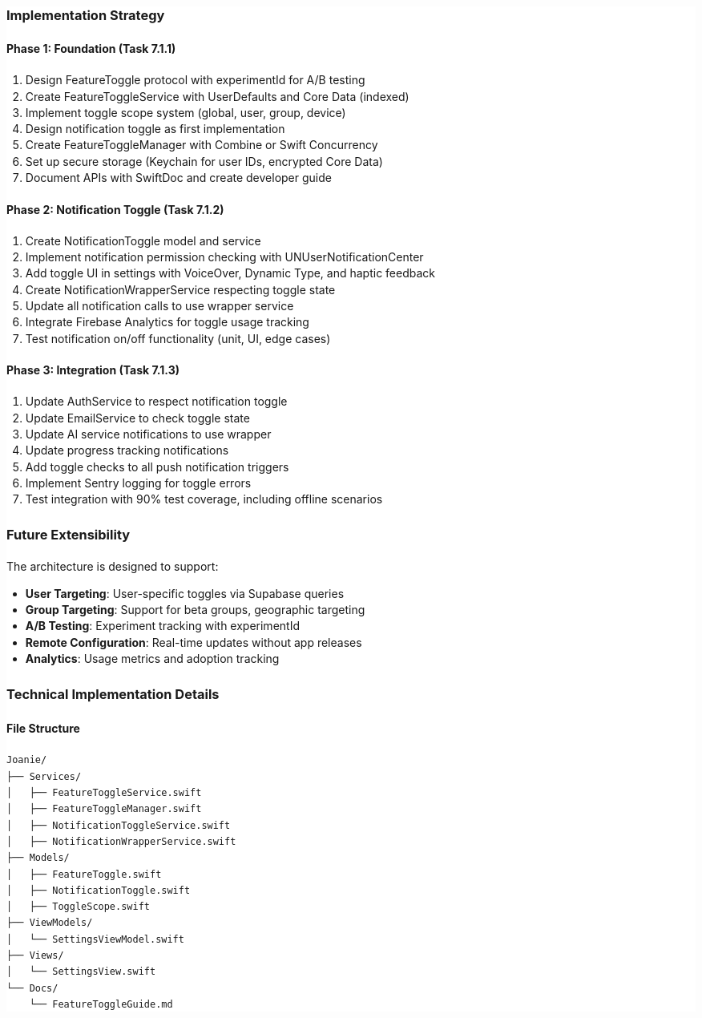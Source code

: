 ### Implementation Strategy

#### Phase 1: Foundation (Task 7.1.1)
1. Design FeatureToggle protocol with experimentId for A/B testing
2. Create FeatureToggleService with UserDefaults and Core Data (indexed)
3. Implement toggle scope system (global, user, group, device)
4. Design notification toggle as first implementation
5. Create FeatureToggleManager with Combine or Swift Concurrency
6. Set up secure storage (Keychain for user IDs, encrypted Core Data)
7. Document APIs with SwiftDoc and create developer guide

#### Phase 2: Notification Toggle (Task 7.1.2)
1. Create NotificationToggle model and service
2. Implement notification permission checking with UNUserNotificationCenter
3. Add toggle UI in settings with VoiceOver, Dynamic Type, and haptic feedback
4. Create NotificationWrapperService respecting toggle state
5. Update all notification calls to use wrapper service
6. Integrate Firebase Analytics for toggle usage tracking
7. Test notification on/off functionality (unit, UI, edge cases)

#### Phase 3: Integration (Task 7.1.3)
1. Update AuthService to respect notification toggle
2. Update EmailService to check toggle state
3. Update AI service notifications to use wrapper
4. Update progress tracking notifications
5. Add toggle checks to all push notification triggers
6. Implement Sentry logging for toggle errors
7. Test integration with 90% test coverage, including offline scenarios

### Future Extensibility

The architecture is designed to support:
- **User Targeting**: User-specific toggles via Supabase queries
- **Group Targeting**: Support for beta groups, geographic targeting
- **A/B Testing**: Experiment tracking with experimentId
- **Remote Configuration**: Real-time updates without app releases
- **Analytics**: Usage metrics and adoption tracking

### Technical Implementation Details

#### File Structure
```
Joanie/
├── Services/
│   ├── FeatureToggleService.swift
│   ├── FeatureToggleManager.swift
│   ├── NotificationToggleService.swift
│   ├── NotificationWrapperService.swift
├── Models/
│   ├── FeatureToggle.swift
│   ├── NotificationToggle.swift
│   ├── ToggleScope.swift
├── ViewModels/
│   └── SettingsViewModel.swift
├── Views/
│   └── SettingsView.swift
└── Docs/
    └── FeatureToggleGuide.md
```
